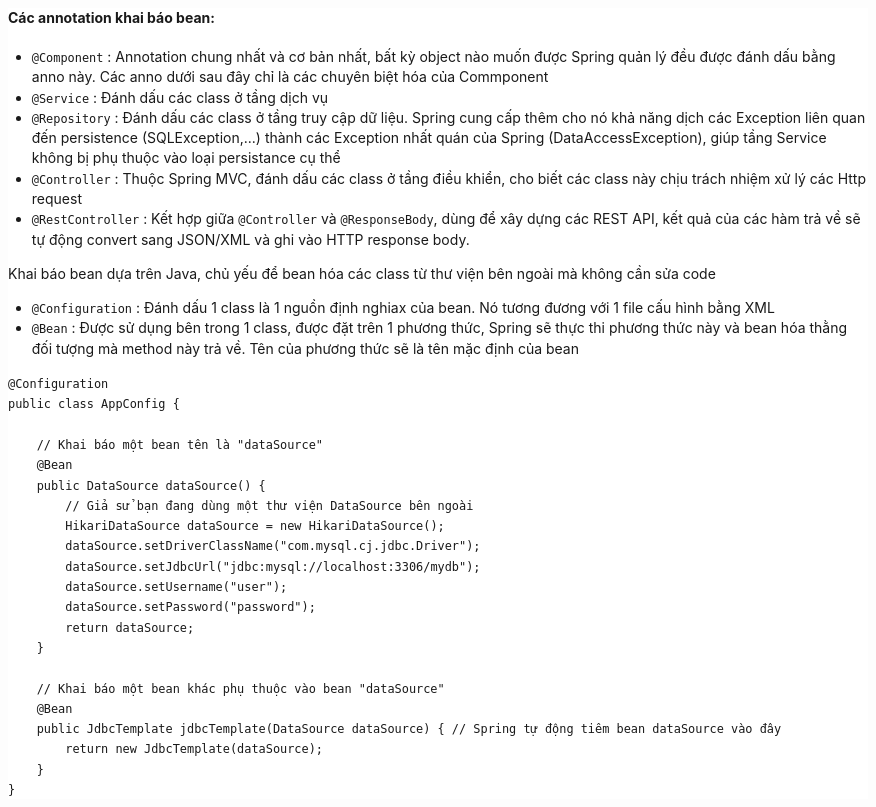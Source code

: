 #### Các annotation khai báo bean:

- `@Component` : Annotation chung nhất và cơ bản nhất, bất kỳ object nào muốn được Spring quản lý đều được đánh dấu bằng
  anno này. Các anno dưới sau đây chỉ là các chuyên biệt hóa của Commponent
- `@Service` : Đánh dấu các class ở tầng dịch vụ
- `@Repository` : Đánh dấu các class ở tầng truy cập dữ liệu. Spring cung cấp thêm cho nó khả năng dịch các Exception
  liên
  quan đến persistence (SQLException,...) thành các Exception nhất quán của Spring (DataAccessException), giúp tầng
  Service không bị phụ thuộc vào loại persistance cụ thể
- `@Controller` : Thuộc Spring MVC, đánh dấu các class ở tầng điều khiển, cho biết các class này chịu trách nhiệm xử lý
  các Http request
- `@RestController` : Kết hợp giữa `@Controller` và `@ResponseBody`, dùng để xây dựng các REST API, kết quả của các hàm
  trả về sẽ tự động convert sang JSON/XML và ghi vào HTTP response body.

Khai báo bean dựa trên Java, chủ yếu để bean hóa các class từ thư viện bên ngoài mà không cần sửa code

- `@Configuration` : Đánh dấu 1 class là 1 nguồn định nghiax của bean. Nó tương đương với 1 file cấu hình bằng XML
- `@Bean` : Được sử dụng bên trong 1 class, được đặt trên 1 phương thức, Spring sẽ thực thi phương thức này và bean
  hóa thằng đối tượng mà method này trả về. Tên của phương thức sẽ là tên mặc định của bean

```
@Configuration
public class AppConfig {

    // Khai báo một bean tên là "dataSource"
    @Bean
    public DataSource dataSource() {
        // Giả sử bạn đang dùng một thư viện DataSource bên ngoài
        HikariDataSource dataSource = new HikariDataSource();
        dataSource.setDriverClassName("com.mysql.cj.jdbc.Driver");
        dataSource.setJdbcUrl("jdbc:mysql://localhost:3306/mydb");
        dataSource.setUsername("user");
        dataSource.setPassword("password");
        return dataSource;
    }

    // Khai báo một bean khác phụ thuộc vào bean "dataSource"
    @Bean
    public JdbcTemplate jdbcTemplate(DataSource dataSource) { // Spring tự động tiêm bean dataSource vào đây
        return new JdbcTemplate(dataSource);
    }
}
```
